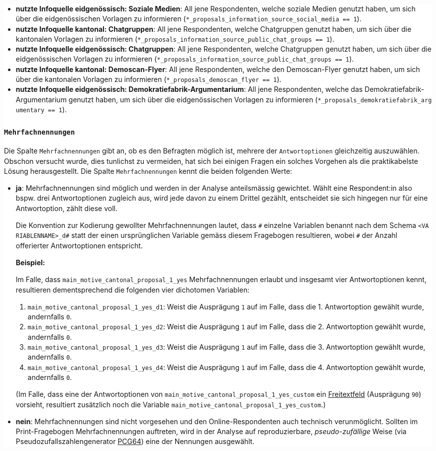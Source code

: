 - **nutzte Infoquelle eidgenössisch: Soziale Medien**: All jene Respondenten, welche soziale Medien genutzt haben, um sich über die eidgenössischen Vorlagen zu informieren (`*_proposals_information_source_social_media == 1`).
- **nutzte Infoquelle kantonal: Chatgruppen**: All jene Respondenten, welche Chatgruppen genutzt haben, um sich über die kantonalen Vorlagen zu informieren (`*_proposals_information_source_public_chat_groups == 1`).
- **nutzte Infoquelle eidgenössisch: Chatgruppen**: All jene Respondenten, welche Chatgruppen genutzt haben, um sich über die eidgenössischen Vorlagen zu informieren (`*_proposals_information_source_public_chat_groups == 1`).
- **nutzte Infoquelle kantonal: Demoscan-Flyer**: All jene Respondenten, welche den Demoscan-Flyer genutzt haben, um sich über die kantonalen Vorlagen zu informieren (`*_proposals_demoscan_flyer == 1`).
- **nutzte Infoquelle eidgenössisch: Demokratiefabrik-Argumentarium**: All jene Respondenten, welche das Demokratiefabrik-Argumentarium genutzt haben, um sich über die eidgenössischen Vorlagen zu informieren (`*_proposals_demokratiefabrik_argumentary == 1`).

### `Mehrfachnennungen`

Die Spalte `Mehrfachnennungen` gibt an, ob es den Befragten möglich ist, mehrere der `Antwortoptionen` gleichzeitig auszuwählen. Obschon versucht wurde, dies
tunlichst zu vermeiden, hat sich bei einigen Fragen ein solches Vorgehen als die praktikabelste Lösung herausgestellt. Die Spalte `Mehrfachnennungen` kennt die
beiden folgenden Werte:

-   **ja**: Mehrfachnennungen sind möglich und werden in der Analyse anteilsmässig gewichtet. Wählt eine Respondent:in also bspw. drei Antwortoptionen zugleich
    aus, wird jede davon zu einem Drittel gezählt, entscheidet sie sich hingegen nur für eine Antwortoption, zählt diese voll.

    Die Konvention zur Kodierung gewollter Mehrfachnennungen lautet, dass `#` einzelne Variablen benannt nach dem Schema `<VARIABLENNAME>_d#` statt der einen
    ursprünglichen Variable gemäss diesem Fragebogen resultieren, wobei `#` der Anzahl offerierter Antwortoptionen entspricht.

    **Beispiel:**

    Im Falle, dass `main_motive_cantonal_proposal_1_yes` Mehrfachnennungen erlaubt und insgesamt vier Antwortoptionen kennt, resultieren dementsprechend die
    folgenden vier dichotomen Variablen:

    1.  `main_motive_cantonal_proposal_1_yes_d1`: Weist die Ausprägung `1` auf im Falle, dass die 1. Antwortoption gewählt wurde, andernfalls `0`.
    2.  `main_motive_cantonal_proposal_1_yes_d2`: Weist die Ausprägung `1` auf im Falle, dass die 2. Antwortoption gewählt wurde, andernfalls `0`.
    3.  `main_motive_cantonal_proposal_1_yes_d3`: Weist die Ausprägung `1` auf im Falle, dass die 3. Antwortoption gewählt wurde, andernfalls `0`.
    4.  `main_motive_cantonal_proposal_1_yes_d4`: Weist die Ausprägung `1` auf im Falle, dass die 4. Antwortoption gewählt wurde, andernfalls `0`.

    (Im Falle, dass eine der Antwortoptionen von `main_motive_cantonal_proposal_1_yes_custom` ein [Freitextfeld](#freitextfelder) (Ausprägung `90`) vorsieht,
    resultiert zusätzlich noch die Variable `main_motive_cantonal_proposal_1_yes_custom`.)

-   **nein**: Mehrfachnennungen sind nicht vorgesehen und den Online-Respondenten auch technisch verunmöglicht. Sollten im Print-Fragebogen Mehrfachnennungen
    auftreten, wird in der Analyse auf reproduzierbare, *pseudo-zufällige* Weise (via Pseudozufallszahlengenerator [PCG64](https://www.pcg-random.org/)) eine
    der Nennungen ausgewählt.
